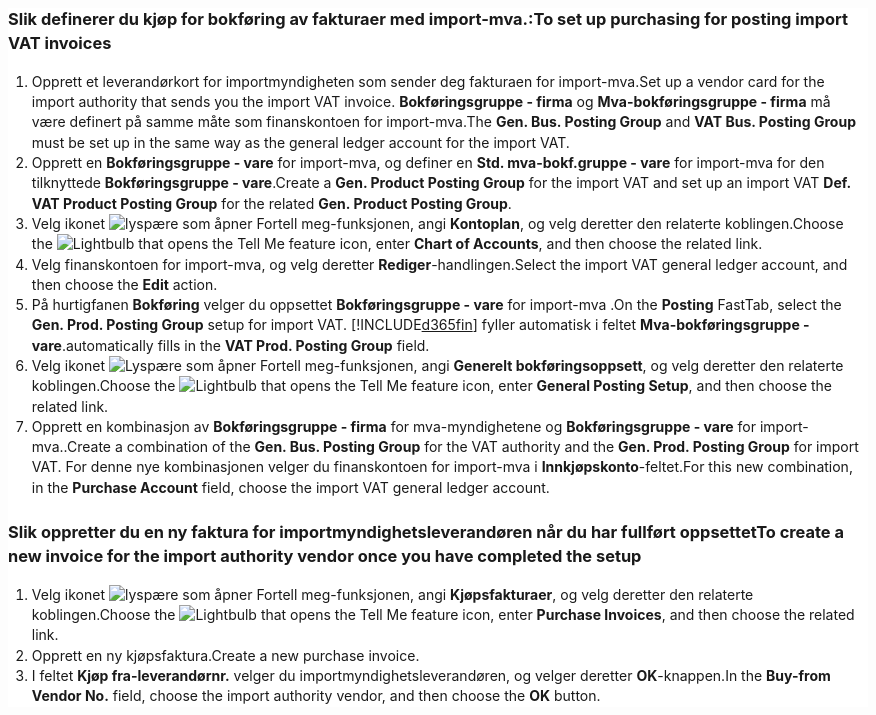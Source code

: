 ### <a name="to-set-up-purchasing-for-posting-import-vat-invoices"></a><span data-ttu-id="3f00d-190">Slik definerer du kjøp for bokføring av fakturaer med import-mva.:</span><span class="sxs-lookup"><span data-stu-id="3f00d-190">To set up purchasing for posting import VAT invoices</span></span>  
1. <span data-ttu-id="3f00d-191">Opprett et leverandørkort for importmyndigheten som sender deg fakturaen for import-mva.</span><span class="sxs-lookup"><span data-stu-id="3f00d-191">Set up a vendor card for the import authority that sends you the import VAT invoice.</span></span> <span data-ttu-id="3f00d-192">**Bokføringsgruppe - firma** og **Mva-bokføringsgruppe - firma** må være definert på samme måte som finanskontoen for import-mva.</span><span class="sxs-lookup"><span data-stu-id="3f00d-192">The **Gen. Bus. Posting Group** and **VAT Bus. Posting Group** must be set up in the same way as the general ledger account for the import VAT.</span></span>  
2. <span data-ttu-id="3f00d-193">Opprett en **Bokføringsgruppe - vare** for import-mva, og definer en **Std. mva-bokf.gruppe - vare** for import-mva for den tilknyttede **Bokføringsgruppe - vare**.</span><span class="sxs-lookup"><span data-stu-id="3f00d-193">Create a **Gen. Product Posting Group** for the import VAT and set up an import VAT **Def. VAT Product Posting Group** for the related **Gen. Product Posting Group**.</span></span>  
3. <span data-ttu-id="3f00d-194">Velg ikonet ![lyspære som åpner Fortell meg-funksjonen](media/ui-search/search_small.png "Fortell hva du vil gjøre"), angi **Kontoplan**, og velg deretter den relaterte koblingen.</span><span class="sxs-lookup"><span data-stu-id="3f00d-194">Choose the ![Lightbulb that opens the Tell Me feature](media/ui-search/search_small.png "Tell me what you want to do") icon, enter **Chart of Accounts**, and then choose the related link.</span></span>  
4. <span data-ttu-id="3f00d-195">Velg finanskontoen for import-mva, og velg deretter **Rediger**-handlingen.</span><span class="sxs-lookup"><span data-stu-id="3f00d-195">Select the import VAT general ledger account, and then choose the **Edit** action.</span></span>  
5. <span data-ttu-id="3f00d-196">På hurtigfanen **Bokføring** velger du oppsettet **Bokføringsgruppe \- vare** for import-mva .</span><span class="sxs-lookup"><span data-stu-id="3f00d-196">On the **Posting** FastTab, select the **Gen. Prod. Posting Group** setup for import VAT.</span></span> [!INCLUDE[d365fin](includes/d365fin_md.md)] <span data-ttu-id="3f00d-197">fyller automatisk i feltet **Mva\-bokføringsgruppe \- vare**.</span><span class="sxs-lookup"><span data-stu-id="3f00d-197">automatically fills in the **VAT Prod. Posting Group** field.</span></span>  
6. <span data-ttu-id="3f00d-198">Velg ikonet ![Lyspære som åpner Fortell meg-funksjonen](media/ui-search/search_small.png "Fortell hva du vil gjøre"), angi **Generelt bokføringsoppsett**, og velg deretter den relaterte koblingen.</span><span class="sxs-lookup"><span data-stu-id="3f00d-198">Choose the ![Lightbulb that opens the Tell Me feature](media/ui-search/search_small.png "Tell me what you want to do") icon, enter **General Posting Setup**, and then choose the related link.</span></span>  
7. <span data-ttu-id="3f00d-199">Opprett en kombinasjon av **Bokføringsgruppe - firma** for mva-myndighetene og **Bokføringsgruppe - vare** for import-mva..</span><span class="sxs-lookup"><span data-stu-id="3f00d-199">Create a combination of the **Gen. Bus. Posting Group** for the VAT authority and the **Gen. Prod. Posting Group** for import VAT.</span></span> <span data-ttu-id="3f00d-200">For denne nye kombinasjonen velger du finanskontoen for import-mva i **Innkjøpskonto**-feltet.</span><span class="sxs-lookup"><span data-stu-id="3f00d-200">For this new combination, in the **Purchase Account** field, choose the import VAT general ledger account.</span></span>  

### <a name="to-create-a-new-invoice-for-the-import-authority-vendor-once-you-have-completed-the-setup"></a><span data-ttu-id="3f00d-201">Slik oppretter du en ny faktura for importmyndighetsleverandøren når du har fullført oppsettet</span><span class="sxs-lookup"><span data-stu-id="3f00d-201">To create a new invoice for the import authority vendor once you have completed the setup</span></span>  
1. <span data-ttu-id="3f00d-202">Velg ikonet ![lyspære som åpner Fortell meg-funksjonen](media/ui-search/search_small.png "Fortell hva du vil gjøre"), angi **Kjøpsfakturaer**, og velg deretter den relaterte koblingen.</span><span class="sxs-lookup"><span data-stu-id="3f00d-202">Choose the ![Lightbulb that opens the Tell Me feature](media/ui-search/search_small.png "Tell me what you want to do") icon, enter **Purchase Invoices**, and then choose the related link.</span></span>  
2. <span data-ttu-id="3f00d-203">Opprett en ny kjøpsfaktura.</span><span class="sxs-lookup"><span data-stu-id="3f00d-203">Create a new purchase invoice.</span></span>  
3. <span data-ttu-id="3f00d-204">I feltet **Kjøp fra-leverandørnr.** velger du importmyndighetsleverandøren, og velger deretter **OK**-knappen.</span><span class="sxs-lookup"><span data-stu-id="3f00d-204">In the **Buy-from Vendor No.** field, choose the import authority vendor, and then choose the **OK** button.</span></span>  